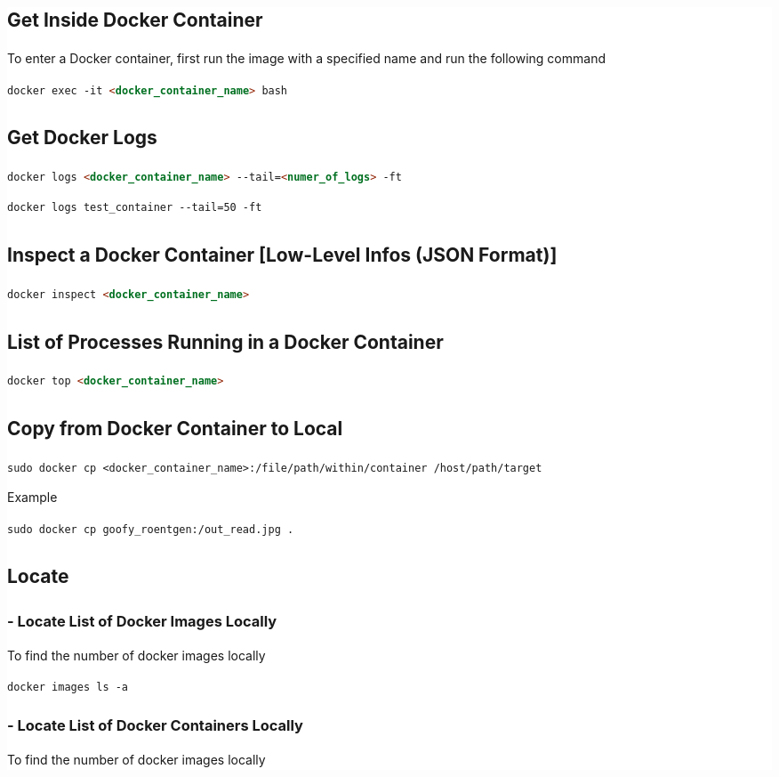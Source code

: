 
## Get Inside Docker Container
To enter a Docker container, first run the image with a specified name and run the following command

```html
docker exec -it <docker_container_name> bash
```

## Get Docker Logs

```html
docker logs <docker_container_name> --tail=<numer_of_logs> -ft
```

```html
docker logs test_container --tail=50 -ft
```

## Inspect a Docker Container [Low-Level Infos (JSON Format)]

```html
docker inspect <docker_container_name>
```

## List of Processes Running in a Docker Container

```html
docker top <docker_container_name>
```

## Copy from Docker Container to Local

```
sudo docker cp <docker_container_name>:/file/path/within/container /host/path/target
```
Example
```
sudo docker cp goofy_roentgen:/out_read.jpg .
```

## Locate
### - Locate List of Docker Images Locally

To find the number of docker images locally

```html
docker images ls -a
```

### - Locate List of Docker Containers Locally
To find the number of docker images locally
